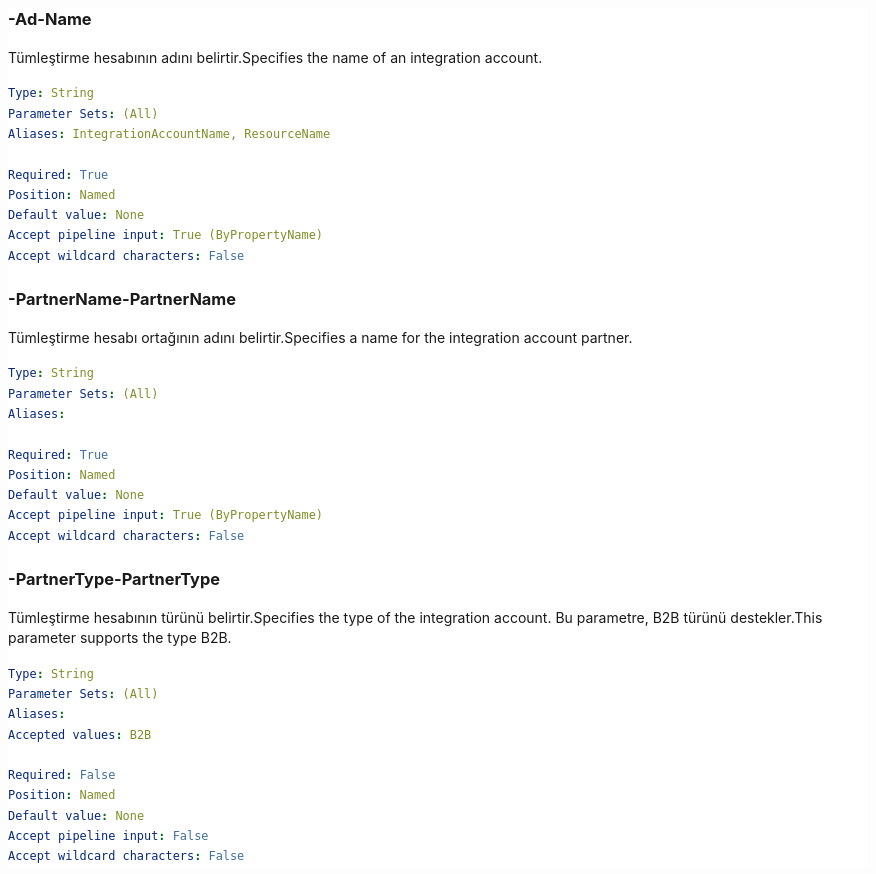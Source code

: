 ### <span data-ttu-id="e9a31-125">-Ad</span><span class="sxs-lookup"><span data-stu-id="e9a31-125">-Name</span></span>
<span data-ttu-id="e9a31-126">Tümleştirme hesabının adını belirtir.</span><span class="sxs-lookup"><span data-stu-id="e9a31-126">Specifies the name of an integration account.</span></span>

```yaml
Type: String
Parameter Sets: (All)
Aliases: IntegrationAccountName, ResourceName

Required: True
Position: Named
Default value: None
Accept pipeline input: True (ByPropertyName)
Accept wildcard characters: False
```

### <span data-ttu-id="e9a31-127">-PartnerName</span><span class="sxs-lookup"><span data-stu-id="e9a31-127">-PartnerName</span></span>
<span data-ttu-id="e9a31-128">Tümleştirme hesabı ortağının adını belirtir.</span><span class="sxs-lookup"><span data-stu-id="e9a31-128">Specifies a name for the integration account partner.</span></span>

```yaml
Type: String
Parameter Sets: (All)
Aliases: 

Required: True
Position: Named
Default value: None
Accept pipeline input: True (ByPropertyName)
Accept wildcard characters: False
```

### <span data-ttu-id="e9a31-129">-PartnerType</span><span class="sxs-lookup"><span data-stu-id="e9a31-129">-PartnerType</span></span>
<span data-ttu-id="e9a31-130">Tümleştirme hesabının türünü belirtir.</span><span class="sxs-lookup"><span data-stu-id="e9a31-130">Specifies the type of the integration account.</span></span>
<span data-ttu-id="e9a31-131">Bu parametre, B2B türünü destekler.</span><span class="sxs-lookup"><span data-stu-id="e9a31-131">This parameter supports the type B2B.</span></span>

```yaml
Type: String
Parameter Sets: (All)
Aliases: 
Accepted values: B2B

Required: False
Position: Named
Default value: None
Accept pipeline input: False
Accept wildcard characters: False
```
